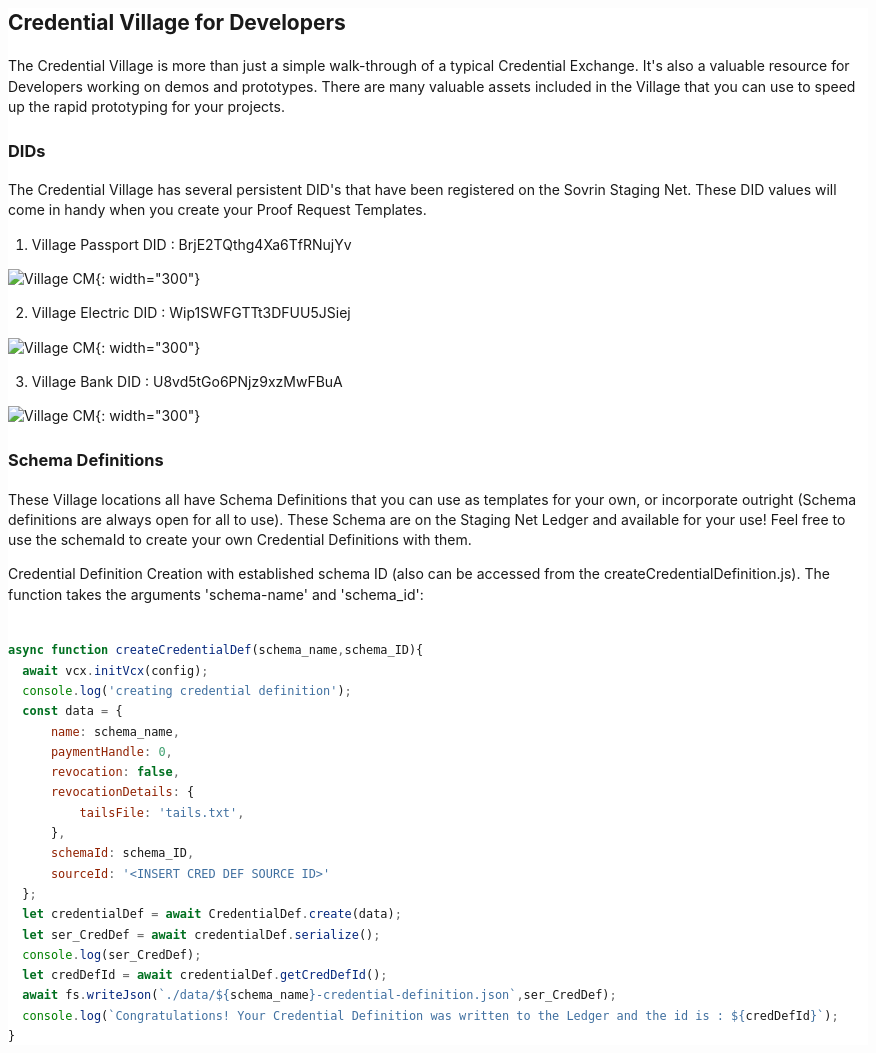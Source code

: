 ## Credential Village for Developers

The Credential Village is more than just a simple walk-through of a typical
Credential Exchange. It's also a valuable resource for Developers working on
demos and prototypes. There are many valuable assets included in the Village
that you can use to speed up the rapid prototyping for your projects.

### DIDs

The Credential Village has several persistent DID's that have been registered
on the Sovrin Staging Net. These DID values will come in handy when you create
your Proof Request Templates.

1. Village Passport DID : BrjE2TQthg4Xa6TfRNujYv

![Village CM](https://static.pps.evernym.com/training/getting-started-credential-village/VILLAGE_CM_04.png){: width="300"}



2. Village Electric DID : Wip1SWFGTTt3DFUU5JSiej

![Village CM](https://static.pps.evernym.com/training/getting-started-credential-village/VILLAGE_CM_05.png){: width="300"}


3. Village Bank DID : U8vd5tGo6PNjz9xzMwFBuA 

![Village CM](https://static.pps.evernym.com/training/getting-started-credential-village/VILLAGE_CM_06.png){: width="300"}


### Schema Definitions

These Village locations all have Schema Definitions that you can use as
templates for your own, or incorporate outright (Schema definitions are always
open for all to use). These Schema are on the Staging Net Ledger and available
for your use! Feel free to use the schemaId to create your own Credential
Definitions with them.

Credential Definition Creation with established schema ID (also can be accessed from the createCredentialDefinition.js). The function takes the arguments 'schema-name' and 'schema_id':

```javascript

async function createCredentialDef(schema_name,schema_ID){
  await vcx.initVcx(config);
  console.log('creating credential definition');
  const data = {
      name: schema_name,
      paymentHandle: 0,
      revocation: false,
      revocationDetails: {
          tailsFile: 'tails.txt',
      },
      schemaId: schema_ID,
      sourceId: '<INSERT CRED DEF SOURCE ID>'
  };
  let credentialDef = await CredentialDef.create(data);
  let ser_CredDef = await credentialDef.serialize();
  console.log(ser_CredDef);
  let credDefId = await credentialDef.getCredDefId();
  await fs.writeJson(`./data/${schema_name}-credential-definition.json`,ser_CredDef);
  console.log(`Congratulations! Your Credential Definition was written to the Ledger and the id is : ${credDefId}`);
}

```
